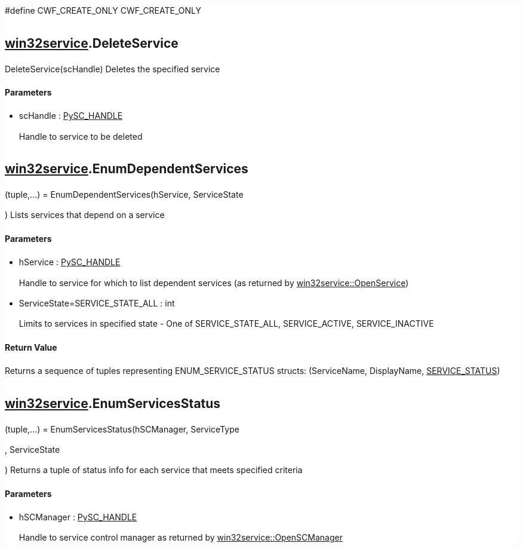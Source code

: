 \#define CWF\_CREATE\_ONLY CWF\_CREATE\_ONLY


## [win32service](win32service.md#win32service)\.DeleteService

DeleteService\(scHandle\)
Deletes the specified service

#### Parameters

  - scHandle : [PySC\_HANDLE](PySC.md#pyschandle)

    Handle to service to be deleted


## [win32service](win32service.md#win32service)\.EnumDependentServices

\(tuple,\.\.\.\) = EnumDependentServices\(hService, ServiceState

\)
Lists services that depend on a service

#### Parameters

  - hService : [PySC\_HANDLE](PySC.md#pyschandle)

    Handle to service for which to list dependent services \(as returned by [win32service::OpenService](win32service.md#win32serviceopenservice)\)

  - ServiceState=SERVICE\_STATE\_ALL : int

    Limits to services in specified state - One of SERVICE\_STATE\_ALL, SERVICE\_ACTIVE, SERVICE\_INACTIVE

#### Return Value
Returns a sequence of tuples representing ENUM\_SERVICE\_STATUS structs: \(ServiceName, DisplayName, [SERVICE\_STATUS](SERVICE.md#servicestatus)\)


## [win32service](win32service.md#win32service)\.EnumServicesStatus

\(tuple,\.\.\.\) = EnumServicesStatus\(hSCManager, ServiceType

, ServiceState

\)
Returns a tuple of status info for each service that meets specified criteria

#### Parameters

  - hSCManager : [PySC\_HANDLE](PySC.md#pyschandle)

    Handle to service control manager as returned by [win32service::OpenSCManager](win32service.md#win32serviceopenscmanager)
